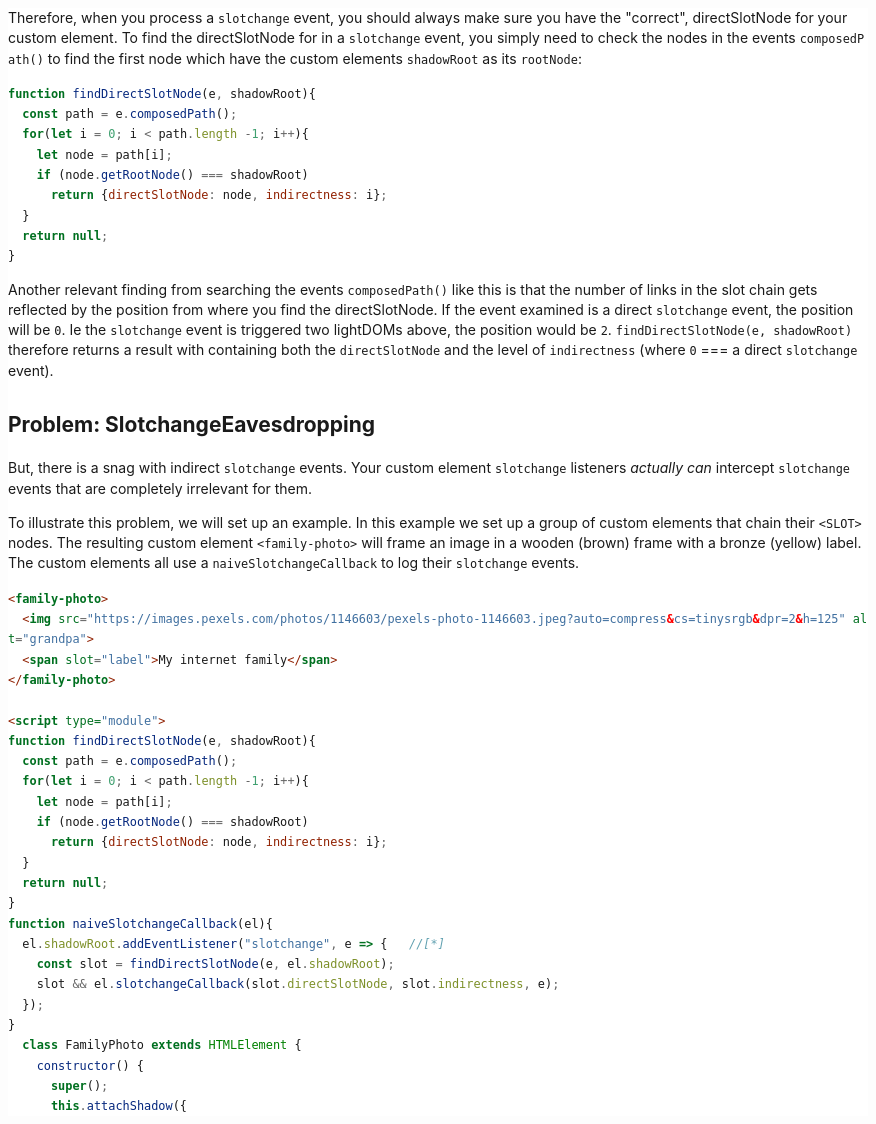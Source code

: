 Therefore, when you process a `slotchange` event, you should always make sure you have the "correct", 
directSlotNode for your custom element.
To find the directSlotNode for in a `slotchange` event, you simply need to
check the nodes in the events `composedPath()` to find the first node which have the custom elements
`shadowRoot` as its `rootNode`:

```javascript
function findDirectSlotNode(e, shadowRoot){
  const path = e.composedPath();
  for(let i = 0; i < path.length -1; i++){
    let node = path[i];
    if (node.getRootNode() === shadowRoot)
      return {directSlotNode: node, indirectness: i};
  }
  return null;
}
```
Another relevant finding from searching the events `composedPath()` like this is that the number of
links in the slot chain gets reflected by the position from where you find the directSlotNode.
If the event examined is a direct `slotchange` event, the position will be `0`.
Ie the `slotchange` event is triggered two lightDOMs above, the position would be `2`.
`findDirectSlotNode(e, shadowRoot)` therefore returns a result with containing both 
the `directSlotNode` and the level of `indirectness` (where `0` === a direct `slotchange` event).

## Problem: SlotchangeEavesdropping

But, there is a snag with indirect `slotchange` events.
Your custom element `slotchange` listeners *actually can* intercept `slotchange` events
that are completely irrelevant for them.

To illustrate this problem, we will set up an example.
In this example we set up a group of custom elements that chain their `<SLOT>` nodes.
The resulting custom element `<family-photo>` will 
frame an image in a wooden (brown) frame with a bronze (yellow) label.
The custom elements all use a `naiveSlotchangeCallback` to log their `slotchange` events.

```html
<family-photo>
  <img src="https://images.pexels.com/photos/1146603/pexels-photo-1146603.jpeg?auto=compress&cs=tinysrgb&dpr=2&h=125" alt="grandpa">
  <span slot="label">My internet family</span>
</family-photo>
 
<script type="module">
function findDirectSlotNode(e, shadowRoot){
  const path = e.composedPath();
  for(let i = 0; i < path.length -1; i++){
    let node = path[i];
    if (node.getRootNode() === shadowRoot)
      return {directSlotNode: node, indirectness: i};
  }
  return null;
}
function naiveSlotchangeCallback(el){
  el.shadowRoot.addEventListener("slotchange", e => {   //[*]
    const slot = findDirectSlotNode(e, el.shadowRoot);
    slot && el.slotchangeCallback(slot.directSlotNode, slot.indirectness, e);
  });
}
  class FamilyPhoto extends HTMLElement {
    constructor() { 
      super();
      this.attachShadow({
```